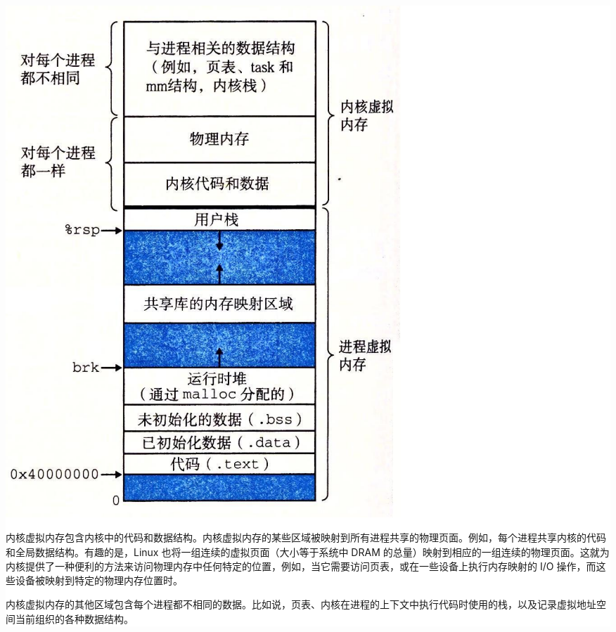 ​![image](assets/image-20240601101822-mnuf2c7.png)​

内核虚拟内存包含内核中的代码和数据结构。内核虚拟内存的某些区域被映射到所有进程共享的物理页面。例如，每个进程共享内核的代码和全局数据结构。有趣的是，Linux 也将一组连续的虚拟页面（大小等于系统中 DRAM 的总量）映射到相应的一组连续的物理页面。这就为内核提供了一种便利的方法来访问物理内存中任何特定的位置，例如，当它需要访问页表，或在一些设备上执行内存映射的 I/O 操作，而这些设备被映射到特定的物理内存位置时。

内核虚拟内存的其他区域包含每个进程都不相同的数据。比如说，页表、内核在进程的上下文中执行代码时使用的栈，以及记录虚拟地址空间当前组织的各种数据结构。
